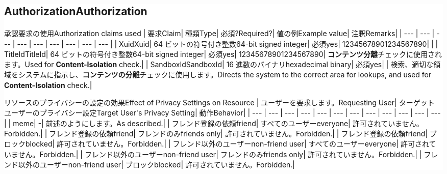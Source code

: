 <a id="ID4EAC"></a>

 
## <a name="authorization"></a><span data-ttu-id="a2b3d-144">Authorization</span><span class="sxs-lookup"><span data-stu-id="a2b3d-144">Authorization</span></span>
 
<span data-ttu-id="a2b3d-145">承認要求の使用</span><span class="sxs-lookup"><span data-stu-id="a2b3d-145">Authorization claims used</span></span> | <span data-ttu-id="a2b3d-146">要求</span><span class="sxs-lookup"><span data-stu-id="a2b3d-146">Claim</span></span>| <span data-ttu-id="a2b3d-147">種類</span><span class="sxs-lookup"><span data-stu-id="a2b3d-147">Type</span></span>| <span data-ttu-id="a2b3d-148">必須?</span><span class="sxs-lookup"><span data-stu-id="a2b3d-148">Required?</span></span>| <span data-ttu-id="a2b3d-149">値の例</span><span class="sxs-lookup"><span data-stu-id="a2b3d-149">Example value</span></span>| <span data-ttu-id="a2b3d-150">注釈</span><span class="sxs-lookup"><span data-stu-id="a2b3d-150">Remarks</span></span>| 
| --- | --- | --- | --- | --- | --- | --- | --- | --- | 
| <span data-ttu-id="a2b3d-151">Xuid</span><span class="sxs-lookup"><span data-stu-id="a2b3d-151">Xuid</span></span>| <span data-ttu-id="a2b3d-152">64 ビットの符号付き整数</span><span class="sxs-lookup"><span data-stu-id="a2b3d-152">64-bit signed integer</span></span>| <span data-ttu-id="a2b3d-153">必須</span><span class="sxs-lookup"><span data-stu-id="a2b3d-153">yes</span></span>| <span data-ttu-id="a2b3d-154">1234567890</span><span class="sxs-lookup"><span data-stu-id="a2b3d-154">1234567890</span></span>|  | 
| <span data-ttu-id="a2b3d-155">TitleId</span><span class="sxs-lookup"><span data-stu-id="a2b3d-155">TitleId</span></span>| <span data-ttu-id="a2b3d-156">64 ビットの符号付き整数</span><span class="sxs-lookup"><span data-stu-id="a2b3d-156">64-bit signed integer</span></span>| <span data-ttu-id="a2b3d-157">必須</span><span class="sxs-lookup"><span data-stu-id="a2b3d-157">yes</span></span>| <span data-ttu-id="a2b3d-158">1234567890</span><span class="sxs-lookup"><span data-stu-id="a2b3d-158">1234567890</span></span>| <span data-ttu-id="a2b3d-159"><b>コンテンツ分離</b>チェックに使用されます。</span><span class="sxs-lookup"><span data-stu-id="a2b3d-159">Used for <b>Content-Isolation</b> check.</span></span>| 
| <span data-ttu-id="a2b3d-160">SandboxId</span><span class="sxs-lookup"><span data-stu-id="a2b3d-160">SandboxId</span></span>| <span data-ttu-id="a2b3d-161">16 進数のバイナリ</span><span class="sxs-lookup"><span data-stu-id="a2b3d-161">hexadecimal binary</span></span>| <span data-ttu-id="a2b3d-162">必須</span><span class="sxs-lookup"><span data-stu-id="a2b3d-162">yes</span></span>|  | <span data-ttu-id="a2b3d-163">検索、適切な領域をシステムに指示し、<b>コンテンツの分離</b>チェックに使用します。</span><span class="sxs-lookup"><span data-stu-id="a2b3d-163">Directs the system to the correct area for lookups, and used for <b>Content-Isolation</b> check.</span></span>| 
  
<span data-ttu-id="a2b3d-164">リソースのプライバシーの設定の効果</span><span class="sxs-lookup"><span data-stu-id="a2b3d-164">Effect of Privacy Settings on Resource</span></span> | <span data-ttu-id="a2b3d-165">ユーザーを要求します。</span><span class="sxs-lookup"><span data-stu-id="a2b3d-165">Requesting User</span></span>| <span data-ttu-id="a2b3d-166">ターゲット ユーザーのプライバシー設定</span><span class="sxs-lookup"><span data-stu-id="a2b3d-166">Target User's Privacy Setting</span></span>| <span data-ttu-id="a2b3d-167">動作</span><span class="sxs-lookup"><span data-stu-id="a2b3d-167">Behavior</span></span>| 
| --- | --- | --- | --- | --- | --- | --- | --- | --- | --- | --- | --- | 
| <span data-ttu-id="a2b3d-168">me</span><span class="sxs-lookup"><span data-stu-id="a2b3d-168">me</span></span>| -| <span data-ttu-id="a2b3d-169">前述のようにします。</span><span class="sxs-lookup"><span data-stu-id="a2b3d-169">As described.</span></span>| 
| <span data-ttu-id="a2b3d-170">フレンド登録の依頼</span><span class="sxs-lookup"><span data-stu-id="a2b3d-170">friend</span></span>| <span data-ttu-id="a2b3d-171">すべてのユーザー</span><span class="sxs-lookup"><span data-stu-id="a2b3d-171">everyone</span></span>| <span data-ttu-id="a2b3d-172">許可されていません。</span><span class="sxs-lookup"><span data-stu-id="a2b3d-172">Forbidden.</span></span>| 
| <span data-ttu-id="a2b3d-173">フレンド登録の依頼</span><span class="sxs-lookup"><span data-stu-id="a2b3d-173">friend</span></span>| <span data-ttu-id="a2b3d-174">フレンドのみ</span><span class="sxs-lookup"><span data-stu-id="a2b3d-174">friends only</span></span>| <span data-ttu-id="a2b3d-175">許可されていません。</span><span class="sxs-lookup"><span data-stu-id="a2b3d-175">Forbidden.</span></span>| 
| <span data-ttu-id="a2b3d-176">フレンド登録の依頼</span><span class="sxs-lookup"><span data-stu-id="a2b3d-176">friend</span></span>| <span data-ttu-id="a2b3d-177">ブロック</span><span class="sxs-lookup"><span data-stu-id="a2b3d-177">blocked</span></span>| <span data-ttu-id="a2b3d-178">許可されていません。</span><span class="sxs-lookup"><span data-stu-id="a2b3d-178">Forbidden.</span></span>| 
| <span data-ttu-id="a2b3d-179">フレンド以外のユーザー</span><span class="sxs-lookup"><span data-stu-id="a2b3d-179">non-friend user</span></span>| <span data-ttu-id="a2b3d-180">すべてのユーザー</span><span class="sxs-lookup"><span data-stu-id="a2b3d-180">everyone</span></span>| <span data-ttu-id="a2b3d-181">許可されていません。</span><span class="sxs-lookup"><span data-stu-id="a2b3d-181">Forbidden.</span></span>| 
| <span data-ttu-id="a2b3d-182">フレンド以外のユーザー</span><span class="sxs-lookup"><span data-stu-id="a2b3d-182">non-friend user</span></span>| <span data-ttu-id="a2b3d-183">フレンドのみ</span><span class="sxs-lookup"><span data-stu-id="a2b3d-183">friends only</span></span>| <span data-ttu-id="a2b3d-184">許可されていません。</span><span class="sxs-lookup"><span data-stu-id="a2b3d-184">Forbidden.</span></span>| 
| <span data-ttu-id="a2b3d-185">フレンド以外のユーザー</span><span class="sxs-lookup"><span data-stu-id="a2b3d-185">non-friend user</span></span>| <span data-ttu-id="a2b3d-186">ブロック</span><span class="sxs-lookup"><span data-stu-id="a2b3d-186">blocked</span></span>| <span data-ttu-id="a2b3d-187">許可されていません。</span><span class="sxs-lookup"><span data-stu-id="a2b3d-187">Forbidden.</span></span>| 